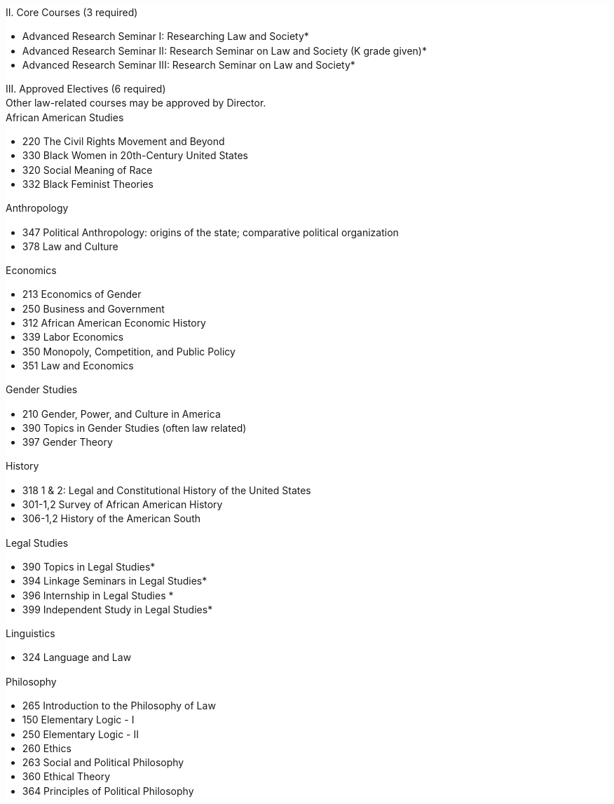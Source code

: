 II. Core Courses (3 required)

  * Advanced Research Seminar I:   Researching Law and Society*
  * Advanced Research Seminar II:  Research Seminar on Law and Society (K grade given)*
  * Advanced Research Seminar III: Research Seminar on Law and Society*

III. Approved Electives (6 required)  
Other law-related courses may be approved by Director.  
African American Studies

  * 220 The Civil Rights Movement and Beyond
  * 330 Black Women in 20th-Century United States
  * 320 Social Meaning of Race
  * 332 Black Feminist Theories

Anthropology

  * 347  Political Anthropology: origins of the state; comparative political organization
  * 378   Law and Culture

Economics

  * 213  Economics of Gender
  * 250  Business and Government
  * 312 African American Economic History
  * 339  Labor Economics
  * 350  Monopoly, Competition, and Public Policy
  * 351  Law and Economics

Gender Studies

  * 210 Gender, Power, and Culture in America
  * 390 Topics in Gender Studies (often law related)
  * 397 Gender Theory

History

  * 318 1 & 2: Legal and Constitutional History of the United States
  * 301-1,2 Survey of African American History
  * 306-1,2 History of the American South

Legal Studies

  * 390 Topics in Legal Studies*
  * 394 Linkage Seminars in Legal Studies*
  * 396 Internship in Legal Studies *
  * 399 Independent Study in Legal Studies*

Linguistics

  * 324   Language and Law 

Philosophy

  * 265   Introduction to the Philosophy of Law
  * 150 Elementary Logic - I
  * 250 Elementary Logic - II
  * 260 Ethics
  * 263 Social and Political Philosophy
  * 360 Ethical Theory
  * 364 Principles of Political Philosophy
